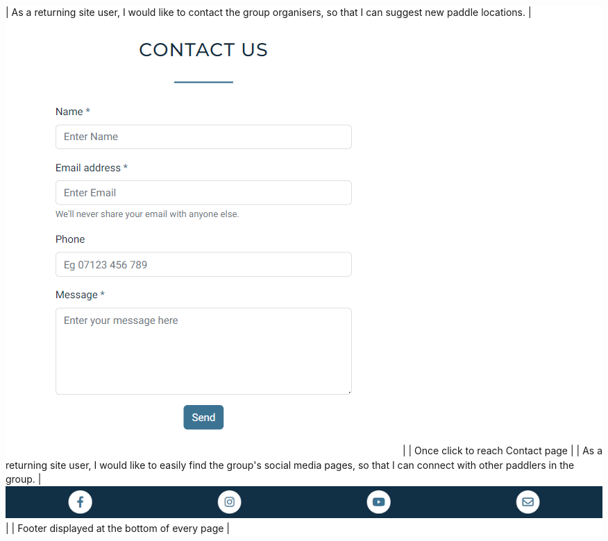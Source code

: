 | As a returning site user, I would like to contact the group organisers, so that I can suggest new paddle locations. | ![screenshot](documentation/features/contact.png) | | Once click to reach Contact page |
| As a returning site user, I would like to easily find the group's social media pages, so that I can connect with other paddlers in the group. | ![screenshot](documentation/features/footer.png) | | Footer displayed at the bottom of every page |